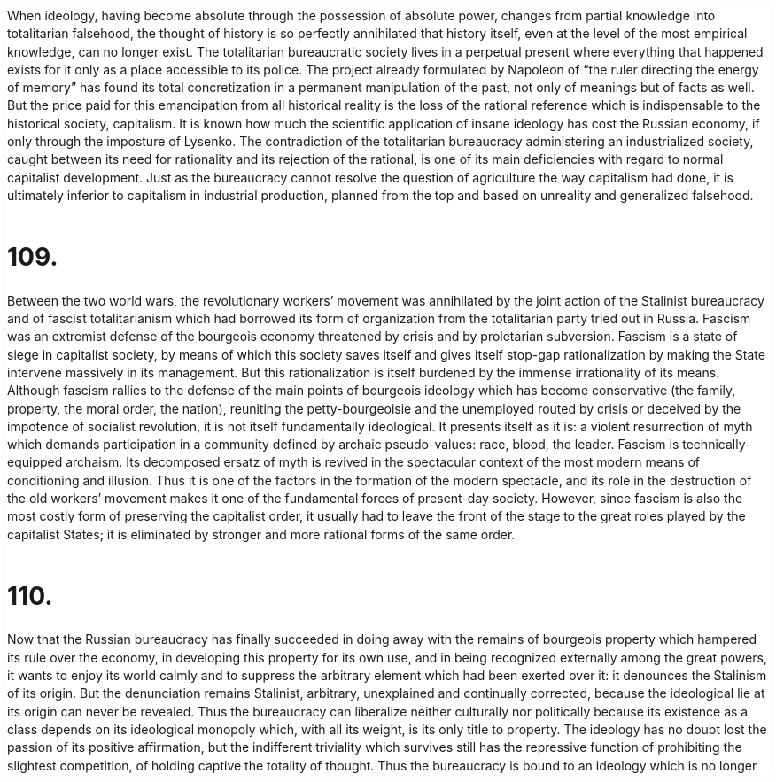 When ideology, having become absolute through the possession of absolute power,
changes from partial knowledge into totalitarian falsehood, the thought of
history is so perfectly annihilated that history itself, even at the level of
the most empirical knowledge, can no longer exist. The totalitarian
bureaucratic society lives in a perpetual present where everything that
happened exists for it only as a place accessible to its police. The project
already formulated by Napoleon of “the ruler directing the energy of memory”
has found its total concretization in a permanent manipulation of the past, not
only of meanings but of facts as well. But the price paid for this emancipation
from all historical reality is the loss of the rational reference which is
indispensable to the historical society, capitalism. It is known how much the
scientific application of insane ideology has cost the Russian economy, if only
through the imposture of Lysenko. The contradiction of the totalitarian
bureaucracy administering an industrialized society, caught between its need
for rationality and its rejection of the rational, is one of its main
deficiencies with regard to normal capitalist development. Just as the
bureaucracy cannot resolve the question of agriculture the way capitalism had
done, it is ultimately inferior to capitalism in industrial production, planned
from the top and based on unreality and generalized falsehood.

# 109.

Between the two world wars, the revolutionary workers’ movement was annihilated
by the joint action of the Stalinist bureaucracy and of fascist totalitarianism
which had borrowed its form of organization from the totalitarian party tried
out in Russia. Fascism was an extremist defense of the bourgeois economy
threatened by crisis and by proletarian subversion. Fascism is a state of siege
in capitalist society, by means of which this society saves itself and gives
itself stop-gap rationalization by making the State intervene massively in its
management. But this rationalization is itself burdened by the immense
irrationality of its means. Although fascism rallies to the defense of the main
points of bourgeois ideology which has become conservative (the family,
property, the moral order, the nation), reuniting the petty-bourgeoisie and the
unemployed routed by crisis or deceived by the impotence of socialist
revolution, it is not itself fundamentally ideological. It presents itself as
it is: a violent resurrection of myth which demands participation in a
community defined by archaic pseudo-values: race, blood, the leader. Fascism is
technically-equipped archaism. Its decomposed ersatz of myth is revived in the
spectacular context of the most modern means of conditioning and illusion. Thus
it is one of the factors in the formation of the modern spectacle, and its role
in the destruction of the old workers’ movement makes it one of the fundamental
forces of present-day society. However, since fascism is also the most costly
form of preserving the capitalist order, it usually had to leave the front of
the stage to the great roles played by the capitalist States; it is eliminated
by stronger and more rational forms of the same order.

# 110.

Now that the Russian bureaucracy has finally succeeded in doing away with the
remains of bourgeois property which hampered its rule over the economy, in
developing this property for its own use, and in being recognized externally
among the great powers, it wants to enjoy its world calmly and to suppress the
arbitrary element which had been exerted over it: it denounces the Stalinism of
its origin. But the denunciation remains Stalinist, arbitrary, unexplained and
continually corrected, because the ideological lie at its origin can never be
revealed. Thus the bureaucracy can liberalize neither culturally nor
politically because its existence as a class depends on its ideological
monopoly which, with all its weight, is its only title to property. The
ideology has no doubt lost the passion of its positive affirmation, but the
indifferent triviality which survives still has the repressive function of
prohibiting the slightest competition, of holding captive the totality of
thought. Thus the bureaucracy is bound to an ideology which is no longer